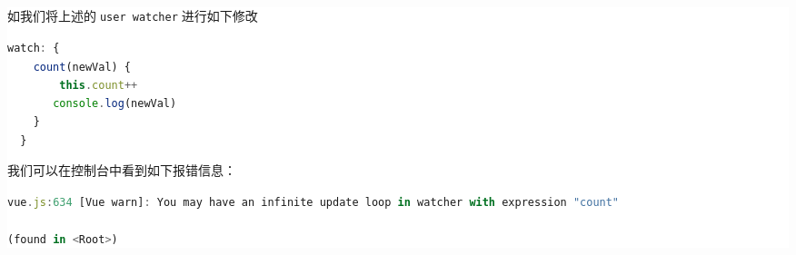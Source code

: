 如我们将上述的 `user watcher` 进行如下修改

```js
watch: {
    count(newVal) {
        this.count++
       console.log(newVal)
    }
  }
```

我们可以在控制台中看到如下报错信息：

```js
vue.js:634 [Vue warn]: You may have an infinite update loop in watcher with expression "count"

(found in <Root>)
```

